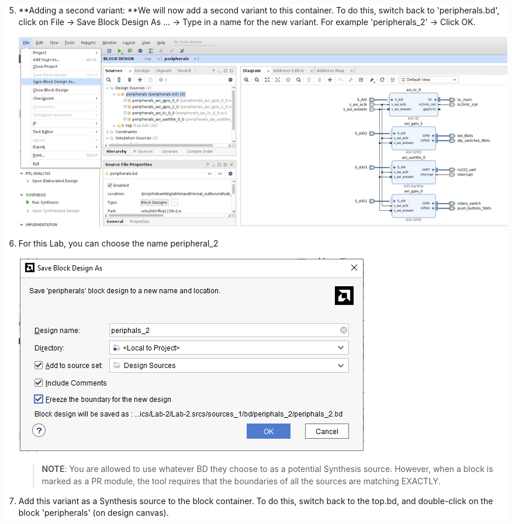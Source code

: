 5.  **Adding a second variant: **We will now add a second variant to
    this container. To do this, switch back to 'peripherals.bd', click
    on File → Save Block Design As ... → Type in a name for the new
    variant. For example 'peripherals_2' → Click OK.

    <img src="./media/image50.png"/>  

6.  For this Lab, you can choose the name peripheral_2

    <img src="./media/image51.png"/> 

    > **NOTE**: You are allowed to use whatever BD they choose to as a
    > potential Synthesis source. However, when a block is marked as a PR
    > module, the tool requires that the boundaries of all the sources are
    > matching EXACTLY.

7.  Add this variant as a Synthesis source to the block container. To do
    this, switch back to the top.bd, and double-click on the block
    'peripherals' (on design canvas).
